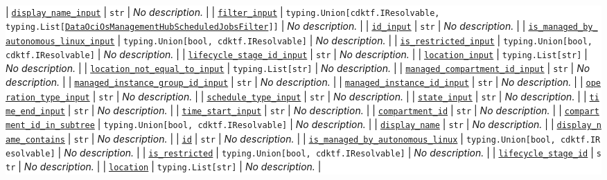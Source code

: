 | <code><a href="#rhizo-co-terraform-provider-oci.dataOciOsManagementHubScheduledJobs.DataOciOsManagementHubScheduledJobs.property.displayNameInput">display_name_input</a></code> | <code>str</code> | *No description.* |
| <code><a href="#rhizo-co-terraform-provider-oci.dataOciOsManagementHubScheduledJobs.DataOciOsManagementHubScheduledJobs.property.filterInput">filter_input</a></code> | <code>typing.Union[cdktf.IResolvable, typing.List[<a href="#rhizo-co-terraform-provider-oci.dataOciOsManagementHubScheduledJobs.DataOciOsManagementHubScheduledJobsFilter">DataOciOsManagementHubScheduledJobsFilter</a>]]</code> | *No description.* |
| <code><a href="#rhizo-co-terraform-provider-oci.dataOciOsManagementHubScheduledJobs.DataOciOsManagementHubScheduledJobs.property.idInput">id_input</a></code> | <code>str</code> | *No description.* |
| <code><a href="#rhizo-co-terraform-provider-oci.dataOciOsManagementHubScheduledJobs.DataOciOsManagementHubScheduledJobs.property.isManagedByAutonomousLinuxInput">is_managed_by_autonomous_linux_input</a></code> | <code>typing.Union[bool, cdktf.IResolvable]</code> | *No description.* |
| <code><a href="#rhizo-co-terraform-provider-oci.dataOciOsManagementHubScheduledJobs.DataOciOsManagementHubScheduledJobs.property.isRestrictedInput">is_restricted_input</a></code> | <code>typing.Union[bool, cdktf.IResolvable]</code> | *No description.* |
| <code><a href="#rhizo-co-terraform-provider-oci.dataOciOsManagementHubScheduledJobs.DataOciOsManagementHubScheduledJobs.property.lifecycleStageIdInput">lifecycle_stage_id_input</a></code> | <code>str</code> | *No description.* |
| <code><a href="#rhizo-co-terraform-provider-oci.dataOciOsManagementHubScheduledJobs.DataOciOsManagementHubScheduledJobs.property.locationInput">location_input</a></code> | <code>typing.List[str]</code> | *No description.* |
| <code><a href="#rhizo-co-terraform-provider-oci.dataOciOsManagementHubScheduledJobs.DataOciOsManagementHubScheduledJobs.property.locationNotEqualToInput">location_not_equal_to_input</a></code> | <code>typing.List[str]</code> | *No description.* |
| <code><a href="#rhizo-co-terraform-provider-oci.dataOciOsManagementHubScheduledJobs.DataOciOsManagementHubScheduledJobs.property.managedCompartmentIdInput">managed_compartment_id_input</a></code> | <code>str</code> | *No description.* |
| <code><a href="#rhizo-co-terraform-provider-oci.dataOciOsManagementHubScheduledJobs.DataOciOsManagementHubScheduledJobs.property.managedInstanceGroupIdInput">managed_instance_group_id_input</a></code> | <code>str</code> | *No description.* |
| <code><a href="#rhizo-co-terraform-provider-oci.dataOciOsManagementHubScheduledJobs.DataOciOsManagementHubScheduledJobs.property.managedInstanceIdInput">managed_instance_id_input</a></code> | <code>str</code> | *No description.* |
| <code><a href="#rhizo-co-terraform-provider-oci.dataOciOsManagementHubScheduledJobs.DataOciOsManagementHubScheduledJobs.property.operationTypeInput">operation_type_input</a></code> | <code>str</code> | *No description.* |
| <code><a href="#rhizo-co-terraform-provider-oci.dataOciOsManagementHubScheduledJobs.DataOciOsManagementHubScheduledJobs.property.scheduleTypeInput">schedule_type_input</a></code> | <code>str</code> | *No description.* |
| <code><a href="#rhizo-co-terraform-provider-oci.dataOciOsManagementHubScheduledJobs.DataOciOsManagementHubScheduledJobs.property.stateInput">state_input</a></code> | <code>str</code> | *No description.* |
| <code><a href="#rhizo-co-terraform-provider-oci.dataOciOsManagementHubScheduledJobs.DataOciOsManagementHubScheduledJobs.property.timeEndInput">time_end_input</a></code> | <code>str</code> | *No description.* |
| <code><a href="#rhizo-co-terraform-provider-oci.dataOciOsManagementHubScheduledJobs.DataOciOsManagementHubScheduledJobs.property.timeStartInput">time_start_input</a></code> | <code>str</code> | *No description.* |
| <code><a href="#rhizo-co-terraform-provider-oci.dataOciOsManagementHubScheduledJobs.DataOciOsManagementHubScheduledJobs.property.compartmentId">compartment_id</a></code> | <code>str</code> | *No description.* |
| <code><a href="#rhizo-co-terraform-provider-oci.dataOciOsManagementHubScheduledJobs.DataOciOsManagementHubScheduledJobs.property.compartmentIdInSubtree">compartment_id_in_subtree</a></code> | <code>typing.Union[bool, cdktf.IResolvable]</code> | *No description.* |
| <code><a href="#rhizo-co-terraform-provider-oci.dataOciOsManagementHubScheduledJobs.DataOciOsManagementHubScheduledJobs.property.displayName">display_name</a></code> | <code>str</code> | *No description.* |
| <code><a href="#rhizo-co-terraform-provider-oci.dataOciOsManagementHubScheduledJobs.DataOciOsManagementHubScheduledJobs.property.displayNameContains">display_name_contains</a></code> | <code>str</code> | *No description.* |
| <code><a href="#rhizo-co-terraform-provider-oci.dataOciOsManagementHubScheduledJobs.DataOciOsManagementHubScheduledJobs.property.id">id</a></code> | <code>str</code> | *No description.* |
| <code><a href="#rhizo-co-terraform-provider-oci.dataOciOsManagementHubScheduledJobs.DataOciOsManagementHubScheduledJobs.property.isManagedByAutonomousLinux">is_managed_by_autonomous_linux</a></code> | <code>typing.Union[bool, cdktf.IResolvable]</code> | *No description.* |
| <code><a href="#rhizo-co-terraform-provider-oci.dataOciOsManagementHubScheduledJobs.DataOciOsManagementHubScheduledJobs.property.isRestricted">is_restricted</a></code> | <code>typing.Union[bool, cdktf.IResolvable]</code> | *No description.* |
| <code><a href="#rhizo-co-terraform-provider-oci.dataOciOsManagementHubScheduledJobs.DataOciOsManagementHubScheduledJobs.property.lifecycleStageId">lifecycle_stage_id</a></code> | <code>str</code> | *No description.* |
| <code><a href="#rhizo-co-terraform-provider-oci.dataOciOsManagementHubScheduledJobs.DataOciOsManagementHubScheduledJobs.property.location">location</a></code> | <code>typing.List[str]</code> | *No description.* |